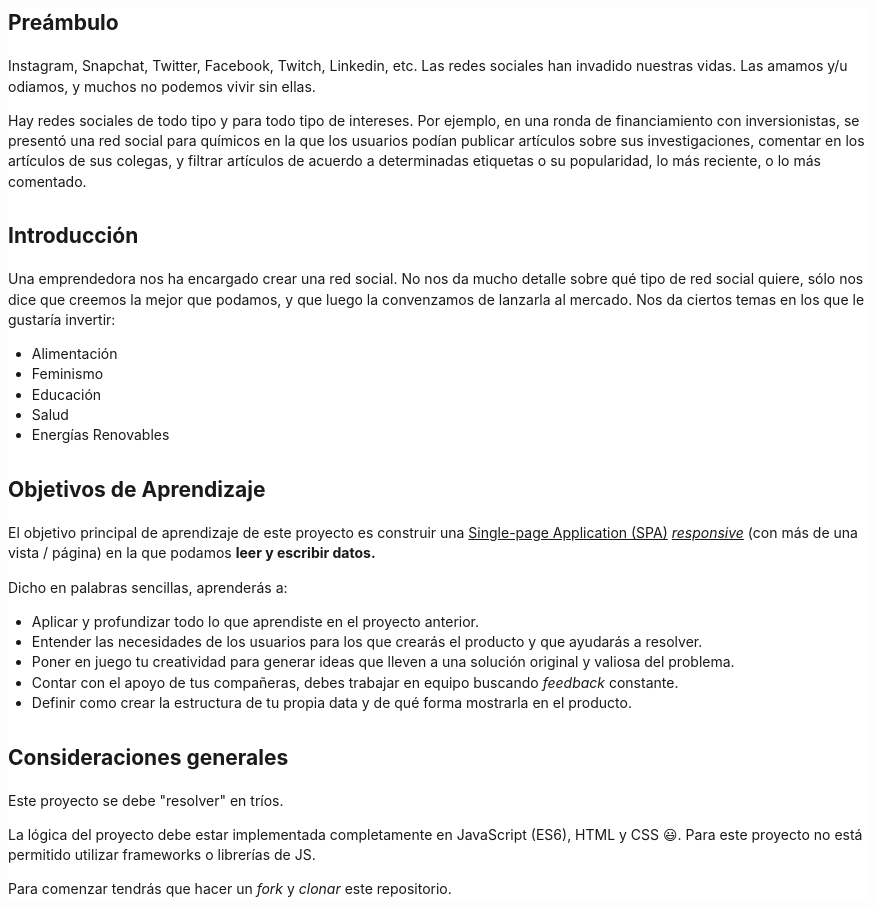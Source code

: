 ## Preámbulo

Instagram, Snapchat, Twitter, Facebook, Twitch, Linkedin, etc. Las redes
sociales han invadido nuestras vidas. Las amamos y/u odiamos, y muchos no podemos vivir sin ellas.

Hay redes sociales de todo tipo y para todo tipo de intereses. Por ejemplo, en una ronda de financiamiento con inversionistas, se presentó una red social para químicos en la que los usuarios podían publicar artículos sobre sus investigaciones, comentar en los artículos de sus colegas, y filtrar artículos
de acuerdo a determinadas etiquetas o su popularidad, lo más reciente, o lo más comentado.

## Introducción

Una emprendedora nos ha encargado crear una red social. No nos da mucho detalle sobre qué tipo de red social quiere, sólo nos dice que creemos la mejor que podamos, y que luego la convenzamos de lanzarla al mercado. Nos da ciertos temas en los que le gustaría invertir:

* Alimentación
* Feminismo
* Educación
* Salud
* Energías Renovables

## Objetivos de Aprendizaje

El objetivo principal de aprendizaje de este proyecto es construir una
[Single-page Application (SPA)](https://es.wikipedia.org/wiki/Single-page_application)
[_responsive_](https://github.com/Laboratoria/curricula-js/tree/master/topics/css/02-responsive)
 (con más de una vista / página) en la que podamos **leer y escribir datos.**

Dicho en palabras sencillas, aprenderás a:

* Aplicar y profundizar todo lo que aprendiste en el proyecto anterior.
* Entender las necesidades de los usuarios para los que crearás el producto y
  que ayudarás a resolver.
* Poner en juego tu creatividad para generar ideas que lleven a una solución
  original y valiosa del problema.
* Contar con el apoyo de tus compañeras, debes trabajar en equipo buscando
  _feedback_ constante.
* Definir como crear la estructura de tu propia data y de qué forma mostrarla en
  el producto.

## Consideraciones generales

Este proyecto se debe "resolver" en tríos.

La lógica del proyecto debe estar implementada completamente en JavaScript (ES6),
HTML y CSS :smiley:. Para este proyecto no está permitido utilizar
frameworks o librerías de JS.

Para comenzar tendrás que hacer un _fork_ y _clonar_ este
repositorio.
